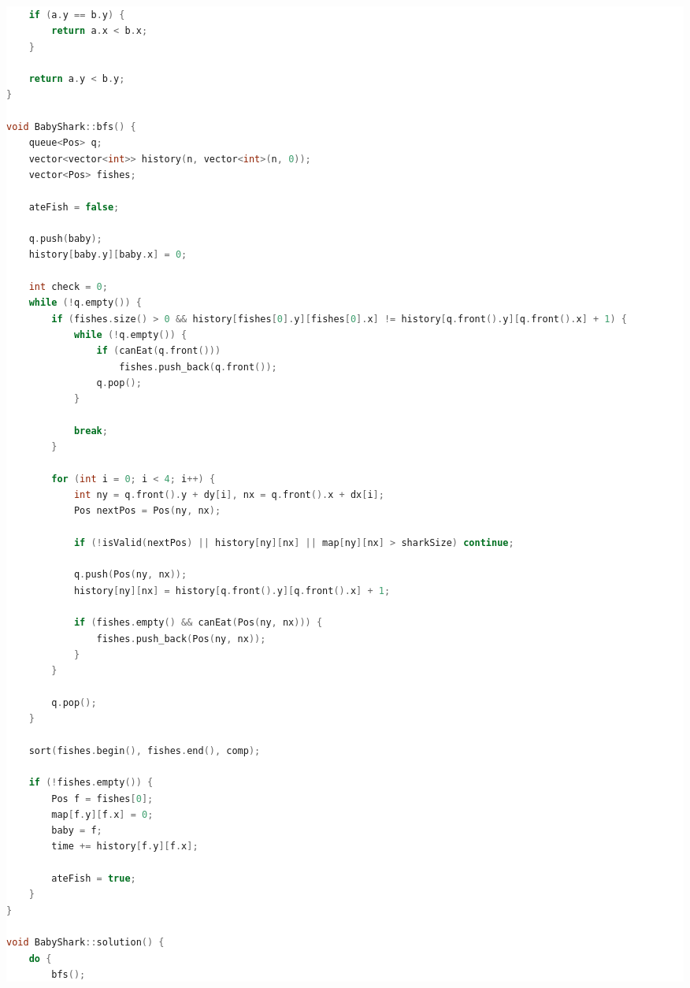 ```c++
	if (a.y == b.y) {
		return a.x < b.x;
	}

	return a.y < b.y;
}

void BabyShark::bfs() {
	queue<Pos> q;
	vector<vector<int>> history(n, vector<int>(n, 0));
	vector<Pos> fishes;

	ateFish = false;

	q.push(baby);
	history[baby.y][baby.x] = 0;

	int check = 0;
	while (!q.empty()) {
		if (fishes.size() > 0 && history[fishes[0].y][fishes[0].x] != history[q.front().y][q.front().x] + 1) {
			while (!q.empty()) {
				if (canEat(q.front()))
					fishes.push_back(q.front());
				q.pop();
			}

			break;
		}

		for (int i = 0; i < 4; i++) {
			int ny = q.front().y + dy[i], nx = q.front().x + dx[i];
			Pos nextPos = Pos(ny, nx);

			if (!isValid(nextPos) || history[ny][nx] || map[ny][nx] > sharkSize) continue;

			q.push(Pos(ny, nx));
			history[ny][nx] = history[q.front().y][q.front().x] + 1;

			if (fishes.empty() && canEat(Pos(ny, nx))) {
				fishes.push_back(Pos(ny, nx));
			}
		}

		q.pop();
	}

	sort(fishes.begin(), fishes.end(), comp);

	if (!fishes.empty()) {
		Pos f = fishes[0];
		map[f.y][f.x] = 0;
		baby = f;
		time += history[f.y][f.x];

		ateFish = true;
	}
}

void BabyShark::solution() {
	do {
		bfs();

```
